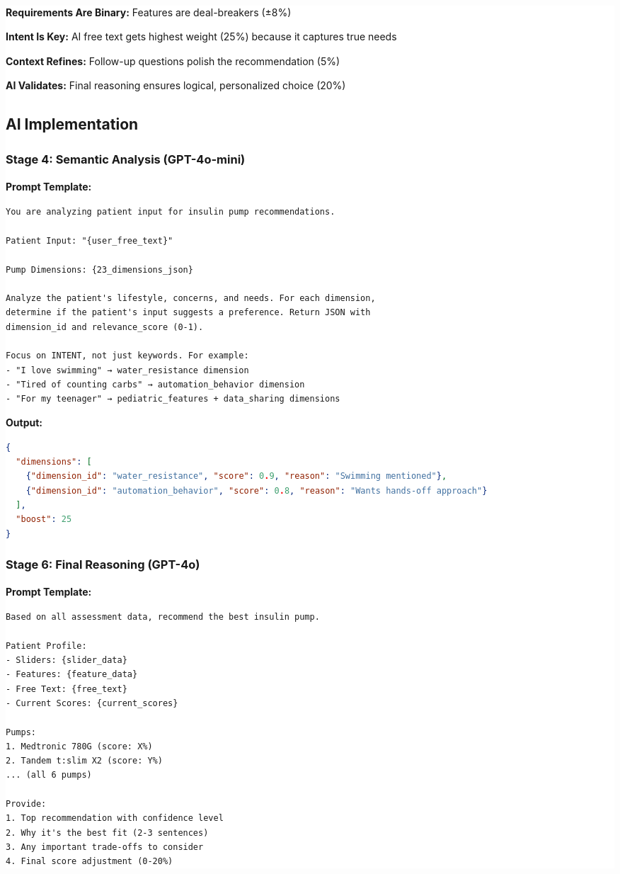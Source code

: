 **Requirements Are Binary:** Features are deal-breakers (±8%)

**Intent Is Key:** AI free text gets highest weight (25%) because it captures true needs

**Context Refines:** Follow-up questions polish the recommendation (5%)

**AI Validates:** Final reasoning ensures logical, personalized choice (20%)

## AI Implementation

### Stage 4: Semantic Analysis (GPT-4o-mini)

**Prompt Template:**
```
You are analyzing patient input for insulin pump recommendations.

Patient Input: "{user_free_text}"

Pump Dimensions: {23_dimensions_json}

Analyze the patient's lifestyle, concerns, and needs. For each dimension,
determine if the patient's input suggests a preference. Return JSON with
dimension_id and relevance_score (0-1).

Focus on INTENT, not just keywords. For example:
- "I love swimming" → water_resistance dimension
- "Tired of counting carbs" → automation_behavior dimension
- "For my teenager" → pediatric_features + data_sharing dimensions
```

**Output:**
```json
{
  "dimensions": [
    {"dimension_id": "water_resistance", "score": 0.9, "reason": "Swimming mentioned"},
    {"dimension_id": "automation_behavior", "score": 0.8, "reason": "Wants hands-off approach"}
  ],
  "boost": 25
}
```

### Stage 6: Final Reasoning (GPT-4o)

**Prompt Template:**
```
Based on all assessment data, recommend the best insulin pump.

Patient Profile:
- Sliders: {slider_data}
- Features: {feature_data}
- Free Text: {free_text}
- Current Scores: {current_scores}

Pumps:
1. Medtronic 780G (score: X%)
2. Tandem t:slim X2 (score: Y%)
... (all 6 pumps)

Provide:
1. Top recommendation with confidence level
2. Why it's the best fit (2-3 sentences)
3. Any important trade-offs to consider
4. Final score adjustment (0-20%)
```
